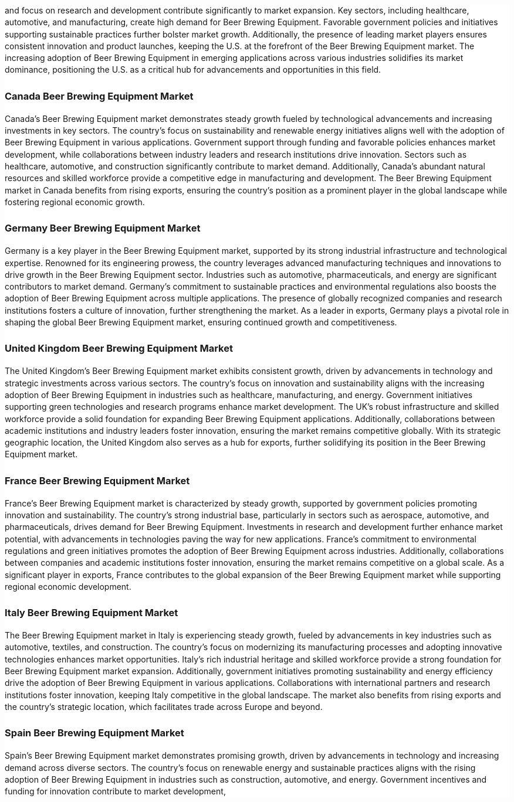 and focus on research and development contribute significantly to market expansion. Key sectors, including healthcare, automotive, and manufacturing, create high demand for Beer Brewing Equipment. Favorable government policies and initiatives supporting sustainable practices further bolster market growth. Additionally, the presence of leading market players ensures consistent innovation and product launches, keeping the U.S. at the forefront of the Beer Brewing Equipment market. The increasing adoption of Beer Brewing Equipment in emerging applications across various industries solidifies its market dominance, positioning the U.S. as a critical hub for advancements and opportunities in this field.</p><h3>Canada Beer Brewing Equipment Market</h3><p>Canada&rsquo;s Beer Brewing Equipment market demonstrates steady growth fueled by technological advancements and increasing investments in key sectors. The country&rsquo;s focus on sustainability and renewable energy initiatives aligns well with the adoption of Beer Brewing Equipment in various applications. Government support through funding and favorable policies enhances market development, while collaborations between industry leaders and research institutions drive innovation. Sectors such as healthcare, automotive, and construction significantly contribute to market demand. Additionally, Canada&rsquo;s abundant natural resources and skilled workforce provide a competitive edge in manufacturing and development. The Beer Brewing Equipment market in Canada benefits from rising exports, ensuring the country&rsquo;s position as a prominent player in the global landscape while fostering regional economic growth.</p><h3>Germany Beer Brewing Equipment Market</h3><p>Germany is a key player in the Beer Brewing Equipment market, supported by its strong industrial infrastructure and technological expertise. Renowned for its engineering prowess, the country leverages advanced manufacturing techniques and innovations to drive growth in the Beer Brewing Equipment sector. Industries such as automotive, pharmaceuticals, and energy are significant contributors to market demand. Germany&rsquo;s commitment to sustainable practices and environmental regulations also boosts the adoption of Beer Brewing Equipment across multiple applications. The presence of globally recognized companies and research institutions fosters a culture of innovation, further strengthening the market. As a leader in exports, Germany plays a pivotal role in shaping the global Beer Brewing Equipment market, ensuring continued growth and competitiveness.</p><h3>United Kingdom Beer Brewing Equipment Market</h3><p>The United Kingdom&rsquo;s Beer Brewing Equipment market exhibits consistent growth, driven by advancements in technology and strategic investments across various sectors. The country&rsquo;s focus on innovation and sustainability aligns with the increasing adoption of Beer Brewing Equipment in industries such as healthcare, manufacturing, and energy. Government initiatives supporting green technologies and research programs enhance market development. The UK&rsquo;s robust infrastructure and skilled workforce provide a solid foundation for expanding Beer Brewing Equipment applications. Additionally, collaborations between academic institutions and industry leaders foster innovation, ensuring the market remains competitive globally. With its strategic geographic location, the United Kingdom also serves as a hub for exports, further solidifying its position in the Beer Brewing Equipment market.</p><h3>France Beer Brewing Equipment Market</h3><p>France&rsquo;s Beer Brewing Equipment market is characterized by steady growth, supported by government policies promoting innovation and sustainability. The country&rsquo;s strong industrial base, particularly in sectors such as aerospace, automotive, and pharmaceuticals, drives demand for Beer Brewing Equipment. Investments in research and development further enhance market potential, with advancements in technologies paving the way for new applications. France&rsquo;s commitment to environmental regulations and green initiatives promotes the adoption of Beer Brewing Equipment across industries. Additionally, collaborations between companies and academic institutions foster innovation, ensuring the market remains competitive on a global scale. As a significant player in exports, France contributes to the global expansion of the Beer Brewing Equipment market while supporting regional economic development.</p><h3>Italy Beer Brewing Equipment Market</h3><p>The Beer Brewing Equipment market in Italy is experiencing steady growth, fueled by advancements in key industries such as automotive, textiles, and construction. The country&rsquo;s focus on modernizing its manufacturing processes and adopting innovative technologies enhances market opportunities. Italy&rsquo;s rich industrial heritage and skilled workforce provide a strong foundation for Beer Brewing Equipment market expansion. Additionally, government initiatives promoting sustainability and energy efficiency drive the adoption of Beer Brewing Equipment in various applications. Collaborations with international partners and research institutions foster innovation, keeping Italy competitive in the global landscape. The market also benefits from rising exports and the country&rsquo;s strategic location, which facilitates trade across Europe and beyond.</p><h3>Spain Beer Brewing Equipment Market</h3><p>Spain&rsquo;s Beer Brewing Equipment market demonstrates promising growth, driven by advancements in technology and increasing demand across diverse sectors. The country&rsquo;s focus on renewable energy and sustainable practices aligns with the rising adoption of Beer Brewing Equipment in industries such as construction, automotive, and energy. Government incentives and funding for innovation contribute to market development,